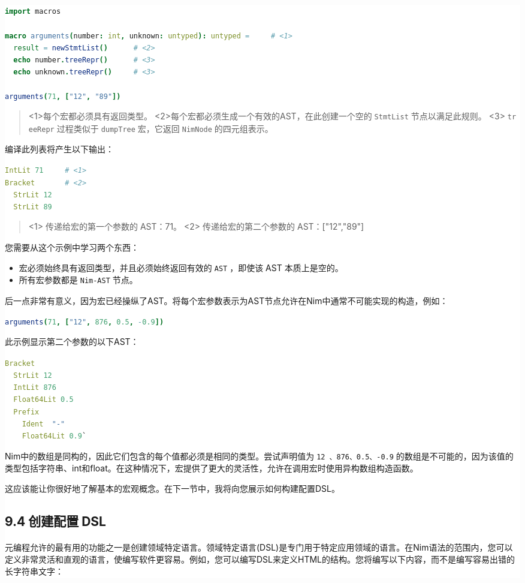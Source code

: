 ```Nim
import macros

macro arguments(number: int, unknown: untyped): untyped =     # <1>
  result = newStmtList()      # <2>
  echo number.treeRepr()      # <3>
  echo unknown.treeRepr()     # <3>

arguments(71, ["12", "89"])
```

><1>每个宏都必须具有返回类型。
<2>每个宏都必须生成一个有效的AST，在此创建一个空的 `StmtList` 节点以满足此规则。
 <3>  `treeRepr` 过程类似于 `dumpTree` 宏，它返回 `NimNode` 的四元组表示。

编译此列表将产生以下输出：

```Nim
IntLit 71     # <1>
Bracket       # <2>
  StrLit 12
  StrLit 89
```

><1> 传递给宏的第一个参数的 AST：71。
<2> 传递给宏的第二个参数的 AST：["12","89"]

您需要从这个示例中学习两个东西：
* 宏必须始终具有返回类型，并且必须始终返回有效的 `AST` ，即使该 AST 本质上是空的。
* 所有宏参数都是 `Nim-AST` 节点。

后一点非常有意义，因为宏已经操纵了AST。将每个宏参数表示为AST节点允许在Nim中通常不可能实现的构造，例如：

```nim
arguments(71, ["12", 876, 0.5, -0.9])
```

此示例显示第二个参数的以下AST：

```Nim
Bracket
  StrLit 12
  IntLit 876
  Float64Lit 0.5
  Prefix
    Ident  "-"
    Float64Lit 0.9`
```

Nim中的数组是同构的，因此它们包含的每个值都必须是相同的类型。尝试声明值为 `12 、876、0.5、-0.9` 的数组是不可能的，因为该值的类型包括字符串、int和float。在这种情况下，宏提供了更大的灵活性，允许在调用宏时使用异构数组构造函数。

这应该能让你很好地了解基本的宏观概念。在下一节中，我将向您展示如何构建配置DSL。

## 9.4 创建配置 DSL

元编程允许的最有用的功能之一是创建领域特定语言。领域特定语言(DSL)是专门用于特定应用领域的语言。在Nim语法的范围内，您可以定义非常灵活和直观的语言，使编写软件更容易。例如，您可以编写DSL来定义HTML的结构。您将编写以下内容，而不是编写容易出错的长字符串文字：

